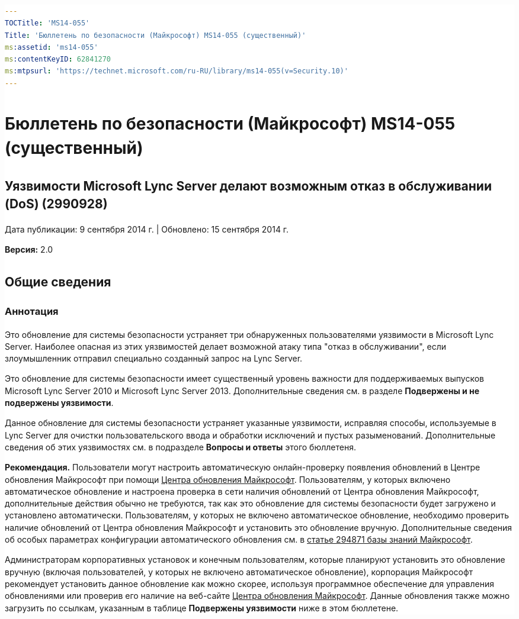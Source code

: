 ```yaml
---
TOCTitle: 'MS14-055'
Title: 'Бюллетень по безопасности (Майкрософт) MS14-055 (существенный)'
ms:assetid: 'ms14-055'
ms:contentKeyID: 62841270
ms:mtpsurl: 'https://technet.microsoft.com/ru-RU/library/ms14-055(v=Security.10)'
---
```


Бюллетень по безопасности (Майкрософт) MS14-055 (существенный)
==============================================================

Уязвимости Microsoft Lync Server делают возможным отказ в обслуживании (DoS) (2990928)
--------------------------------------------------------------------------------------

Дата публикации: 9 сентября 2014 г. | Обновлено: 15 сентября 2014 г.

**Версия:** 2.0

Общие сведения
--------------

### Аннотация

Это обновление для системы безопасности устраняет три обнаруженных пользователями уязвимости в Microsoft Lync Server. Наиболее опасная из этих уязвимостей делает возможной атаку типа "отказ в обслуживании", если злоумышленник отправил специально созданный запрос на Lync Server.

Это обновление для системы безопасности имеет существенный уровень важности для поддерживаемых выпусков Microsoft Lync Server 2010 и Microsoft Lync Server 2013. Дополнительные сведения см. в разделе **Подвержены и не подвержены уязвимости**.

Данное обновление для системы безопасности устраняет указанные уязвимости, исправляя способы, используемые в Lync Server для очистки пользовательского ввода и обработки исключений и пустых разыменований. Дополнительные сведения об этих уязвимостях см. в подразделе **Вопросы и ответы** этого бюллетеня.

**Рекомендация.** Пользователи могут настроить автоматическую онлайн-проверку появления обновлений в Центре обновления Майкрософт при помощи [Центра обновления Майкрософт](http://go.microsoft.com/fwlink/?linkid=40747). Пользователям, у которых включено автоматическое обновление и настроена проверка в сети наличия обновлений от Центра обновления Майкрософт, дополнительные действия обычно не требуются, так как это обновление для системы безопасности будет загружено и установлено автоматически. Пользователям, у которых не включено автоматическое обновление, необходимо проверить наличие обновлений от Центра обновления Майкрософт и установить это обновление вручную. Дополнительные сведения об особых параметрах конфигурации автоматического обновления см. в [статье 294871 базы знаний Майкрософт](https://support.microsoft.com/kb/294871).

Администраторам корпоративных установок и конечным пользователям, которые планируют установить это обновление вручную (включая пользователей, у которых не включено автоматическое обновление), корпорация Майкрософт рекомендует установить данное обновление как можно скорее, используя программное обеспечение для управления обновлениями или проверив его наличие на веб-сайте [Центра обновления Майкрософт](http://go.microsoft.com/fwlink/?linkid=40747). Данные обновления также можно загрузить по ссылкам, указанным в таблице **Подвержены уязвимости** ниже в этом бюллетене.
